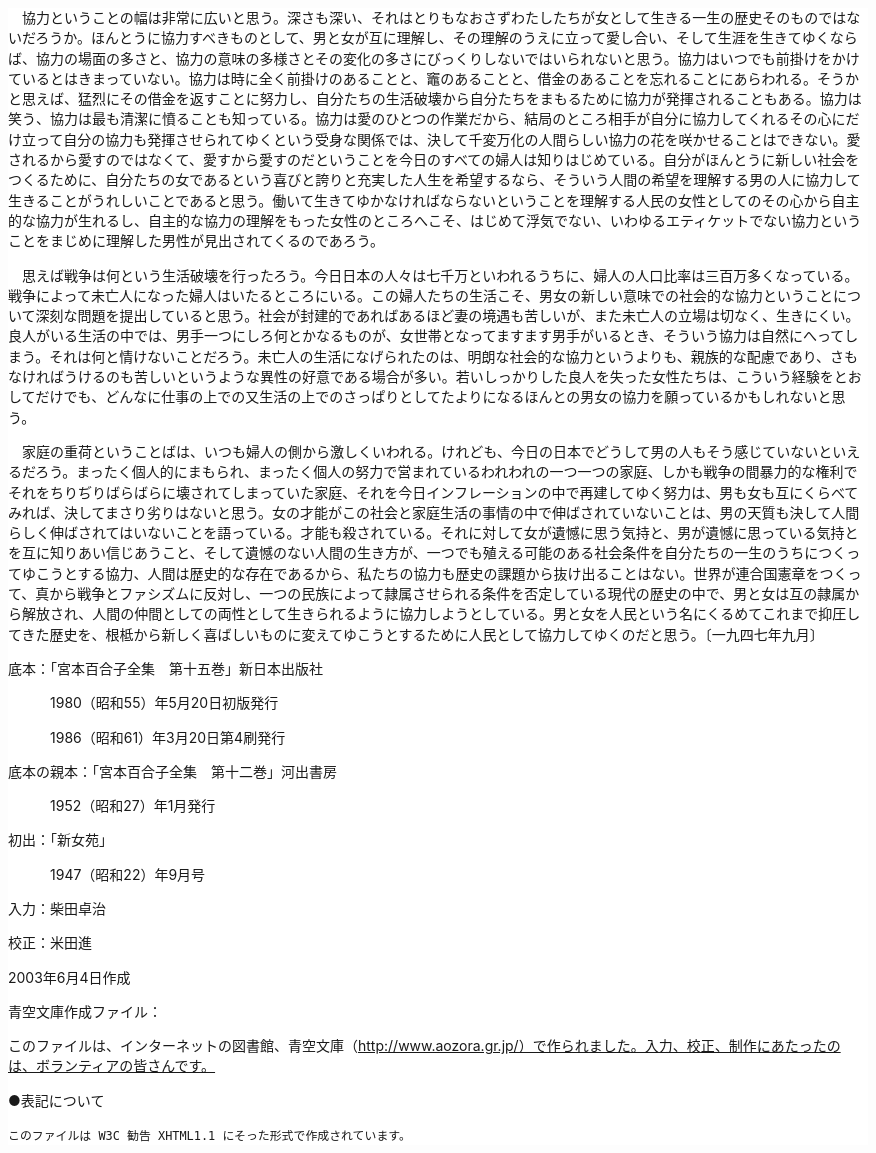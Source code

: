 　協力ということの幅は非常に広いと思う。深さも深い、それはとりもなおさずわたしたちが女として生きる一生の歴史そのものではないだろうか。ほんとうに協力すべきものとして、男と女が互に理解し、その理解のうえに立って愛し合い、そして生涯を生きてゆくならば、協力の場面の多さと、協力の意味の多様さとその変化の多さにびっくりしないではいられないと思う。協力はいつでも前掛けをかけているとはきまっていない。協力は時に全く前掛けのあることと、竈のあることと、借金のあることを忘れることにあらわれる。そうかと思えば、猛烈にその借金を返すことに努力し、自分たちの生活破壊から自分たちをまもるために協力が発揮されることもある。協力は笑う、協力は最も清潔に憤ることも知っている。協力は愛のひとつの作業だから、結局のところ相手が自分に協力してくれるその心にだけ立って自分の協力も発揮させられてゆくという受身な関係では、決して千変万化の人間らしい協力の花を咲かせることはできない。愛されるから愛すのではなくて、愛すから愛すのだということを今日のすべての婦人は知りはじめている。自分がほんとうに新しい社会をつくるために、自分たちの女であるという喜びと誇りと充実した人生を希望するなら、そういう人間の希望を理解する男の人に協力して生きることがうれしいことであると思う。働いて生きてゆかなければならないということを理解する人民の女性としてのその心から自主的な協力が生れるし、自主的な協力の理解をもった女性のところへこそ、はじめて浮気でない、いわゆるエティケットでない協力ということをまじめに理解した男性が見出されてくるのであろう。

　思えば戦争は何という生活破壊を行ったろう。今日日本の人々は七千万といわれるうちに、婦人の人口比率は三百万多くなっている。戦争によって未亡人になった婦人はいたるところにいる。この婦人たちの生活こそ、男女の新しい意味での社会的な協力ということについて深刻な問題を提出していると思う。社会が封建的であればあるほど妻の境遇も苦しいが、また未亡人の立場は切なく、生きにくい。良人がいる生活の中では、男手一つにしろ何とかなるものが、女世帯となってますます男手がいるとき、そういう協力は自然にへってしまう。それは何と情けないことだろう。未亡人の生活になげられたのは、明朗な社会的な協力というよりも、親族的な配慮であり、さもなければうけるのも苦しいというような異性の好意である場合が多い。若いしっかりした良人を失った女性たちは、こういう経験をとおしてだけでも、どんなに仕事の上での又生活の上でのさっぱりとしてたよりになるほんとの男女の協力を願っているかもしれないと思う。

　家庭の重荷ということばは、いつも婦人の側から激しくいわれる。けれども、今日の日本でどうして男の人もそう感じていないといえるだろう。まったく個人的にまもられ、まったく個人の努力で営まれているわれわれの一つ一つの家庭、しかも戦争の間暴力的な権利でそれをちりぢりばらばらに壊されてしまっていた家庭、それを今日インフレーションの中で再建してゆく努力は、男も女も互にくらべてみれば、決してまさり劣りはないと思う。女の才能がこの社会と家庭生活の事情の中で伸ばされていないことは、男の天質も決して人間らしく伸ばされてはいないことを語っている。才能も殺されている。それに対して女が遺憾に思う気持と、男が遺憾に思っている気持とを互に知りあい信じあうこと、そして遺憾のない人間の生き方が、一つでも殖える可能のある社会条件を自分たちの一生のうちにつくってゆこうとする協力、人間は歴史的な存在であるから、私たちの協力も歴史の課題から抜け出ることはない。世界が連合国憲章をつくって、真から戦争とファシズムに反対し、一つの民族によって隷属させられる条件を否定している現代の歴史の中で、男と女は互の隷属から解放され、人間の仲間としての両性として生きられるように協力しようとしている。男と女を人民という名にくるめてこれまで抑圧してきた歴史を、根柢から新しく喜ばしいものに変えてゆこうとするために人民として協力してゆくのだと思う。〔一九四七年九月〕













底本：「宮本百合子全集　第十五巻」新日本出版社


　　　1980（昭和55）年5月20日初版発行

　　　1986（昭和61）年3月20日第4刷発行

底本の親本：「宮本百合子全集　第十二巻」河出書房

　　　1952（昭和27）年1月発行

初出：「新女苑」

　　　1947（昭和22）年9月号

入力：柴田卓治

校正：米田進

2003年6月4日作成

青空文庫作成ファイル：

このファイルは、インターネットの図書館、青空文庫（http://www.aozora.gr.jp/）で作られました。入力、校正、制作にあたったのは、ボランティアの皆さんです。











●表記について


	このファイルは W3C 勧告 XHTML1.1 にそった形式で作成されています。